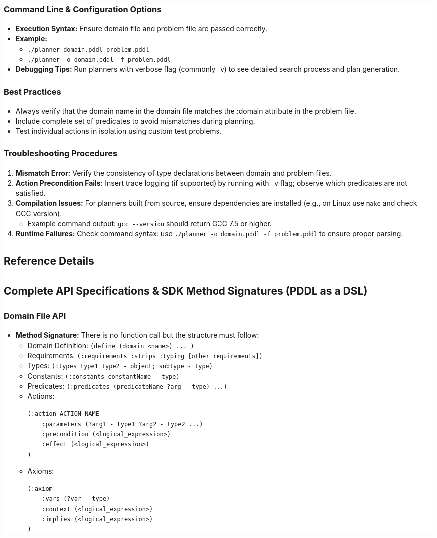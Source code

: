 ### Command Line & Configuration Options
- **Execution Syntax:** Ensure domain file and problem file are passed correctly.
- **Example:**
  - `./planner domain.pddl problem.pddl`
  - `./planner -o domain.pddl -f problem.pddl`
- **Debugging Tips:** Run planners with verbose flag (commonly `-v`) to see detailed search process and plan generation.

### Best Practices
- Always verify that the domain name in the domain file matches the :domain attribute in the problem file.
- Include complete set of predicates to avoid mismatches during planning.
- Test individual actions in isolation using custom test problems.

### Troubleshooting Procedures
1. **Mismatch Error:** Verify the consistency of type declarations between domain and problem files.
2. **Action Precondition Fails:** Insert trace logging (if supported) by running with `-v` flag; observe which predicates are not satisfied.
3. **Compilation Issues:** For planners built from source, ensure dependencies are installed (e.g., on Linux use `make` and check GCC version). 
   - Example command output: `gcc --version` should return GCC 7.5 or higher.
4. **Runtime Failures:** Check command syntax: use `./planner -o domain.pddl -f problem.pddl` to ensure proper parsing.


## Reference Details
## Complete API Specifications & SDK Method Signatures (PDDL as a DSL)

### Domain File API
- **Method Signature:** There is no function call but the structure must follow:
  - Domain Definition: `(define (domain <name>) ... )`
  - Requirements: `(:requirements :strips :typing [other requirements])`
  - Types: `(:types type1 type2 - object; subtype - type)`
  - Constants: `(:constants constantName - type)`
  - Predicates: `(:predicates (predicateName ?arg - type) ...)`
  - Actions: 
    ```
    (:action ACTION_NAME
        :parameters (?arg1 - type1 ?arg2 - type2 ...)
        :precondition (<logical_expression>)
        :effect (<logical_expression>)
    )
    ```
  - Axioms: 
    ```
    (:axiom
        :vars (?var - type)
        :context (<logical_expression>)
        :implies (<logical_expression>)
    )
    ```

